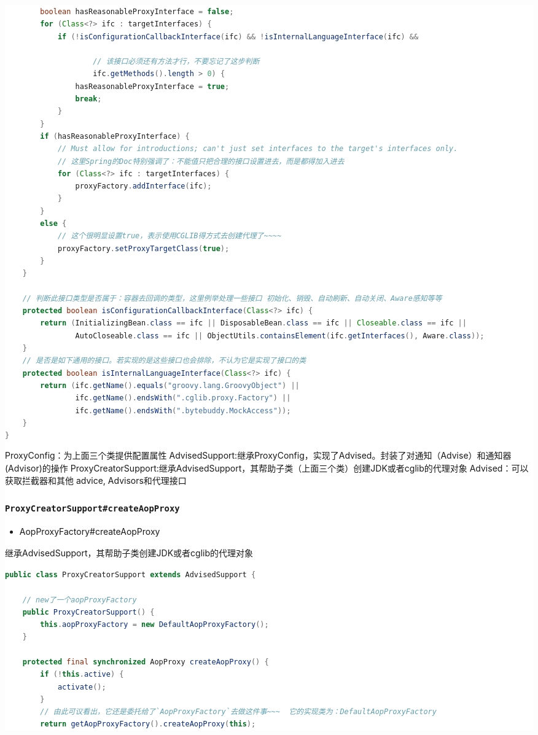 ```java
		boolean hasReasonableProxyInterface = false;
		for (Class<?> ifc : targetInterfaces) {
			if (!isConfigurationCallbackInterface(ifc) && !isInternalLanguageInterface(ifc) &&
					
					// 该接口必须还有方法才行，不要忘记了这步判断
					ifc.getMethods().length > 0) {
				hasReasonableProxyInterface = true;
				break;
			}
		}
		if (hasReasonableProxyInterface) {
			// Must allow for introductions; can't just set interfaces to the target's interfaces only.
			// 这里Spring的Doc特别强调了：不能值只把合理的接口设置进去，而是都得加入进去
			for (Class<?> ifc : targetInterfaces) {
				proxyFactory.addInterface(ifc);
			}
		}
		else {
			// 这个很明显设置true，表示使用CGLIB得方式去创建代理了~~~~
			proxyFactory.setProxyTargetClass(true);
		}
	}

	// 判断此接口类型是否属于：容器去回调的类型，这里例举处理一些接口 初始化、销毁、自动刷新、自动关闭、Aware感知等等
	protected boolean isConfigurationCallbackInterface(Class<?> ifc) {
		return (InitializingBean.class == ifc || DisposableBean.class == ifc || Closeable.class == ifc ||
				AutoCloseable.class == ifc || ObjectUtils.containsElement(ifc.getInterfaces(), Aware.class));
	}
	// 是否是如下通用的接口。若实现的是这些接口也会排除，不认为它是实现了接口的类
	protected boolean isInternalLanguageInterface(Class<?> ifc) {
		return (ifc.getName().equals("groovy.lang.GroovyObject") ||
				ifc.getName().endsWith(".cglib.proxy.Factory") ||
				ifc.getName().endsWith(".bytebuddy.MockAccess"));
	}
}
```

ProxyConfig：为上面三个类提供配置属性
AdvisedSupport:继承ProxyConfig，实现了Advised。封装了对通知（Advise）和通知器(Advisor)的操作
ProxyCreatorSupport:继承AdvisedSupport，其帮助子类（上面三个类）创建JDK或者cglib的代理对象
Advised：可以获取拦截器和其他 advice, Advisors和代理接口

### `ProxyCreatorSupport#createAopProxy`

* AopProxyFactory#createAopProxy

继承AdvisedSupport，其帮助子类创建JDK或者cglib的代理对象

```java
public class ProxyCreatorSupport extends AdvisedSupport {
	
	// new了一个aopProxyFactory 
	public ProxyCreatorSupport() {
		this.aopProxyFactory = new DefaultAopProxyFactory();
	}
	
	protected final synchronized AopProxy createAopProxy() {
		if (!this.active) {
			activate();
		}
		// 由此可议看出，它还是委托给了`AopProxyFactory`去做这件事~~~  它的实现类为：DefaultAopProxyFactory
		return getAopProxyFactory().createAopProxy(this);
```